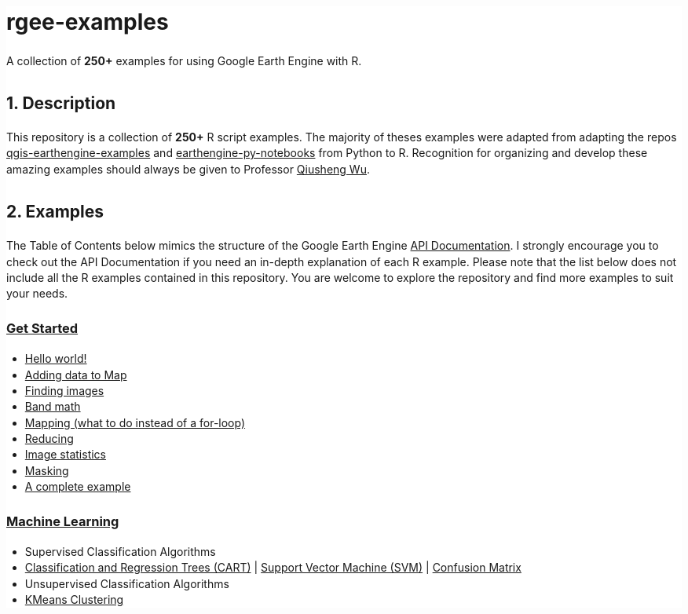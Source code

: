 # rgee-examples

A collection of **250+** examples for using Google Earth Engine with R. 

## 1. Description

This repository is a collection of **250+** R script examples. The majority of theses examples were adapted from adapting the repos [qgis-earthengine-examples](https://github.com/giswqs/qgis-earthengine-examples) and [earthengine-py-notebooks](https://github.com/giswqs/earthengine-py-notebooks) from Python to R. Recognition for organizing and develop these amazing examples should always be given to Professor [Qiusheng Wu](https://wetlands.io).

## 2. Examples

The Table of Contents below mimics the structure of the Google Earth Engine [API Documentation](https://developers.google.com/earth-engine). I strongly encourage you to check out the API Documentation if you need an in-depth explanation of each R example. Please note that the list below does not include all the R examples contained in this repository. You are welcome to explore the repository and find more examples to suit your needs.

### [Get Started](https://github.com/csaybar/rgee/tree/master/examples/GetStarted)

* [Hello world!](https://github.com/csaybar/rgee/blob/master/examples//GetStarted/01_hello_world.R)
* [Adding data to Map](https://github.com/csaybar/rgee/blob/master/examples//GetStarted/02_simple_mapdisplay.R)
* [Finding images](https://github.com/csaybar/rgee/blob/master/examples//GetStarted/03_finding_images.R)
* [Band math](https://github.com/csaybar/rgee/blob/master/examples//GetStarted/04_band_math.R)
* [Mapping (what to do instead of a for-loop)](https://github.com/csaybar/rgee/blob/master/examples//GetStarted/05_map_function.R)
* [Reducing](https://github.com/csaybar/rgee/blob/master/examples//GetStarted/06_reducing.R)
* [Image statistics](https://github.com/csaybar/rgee/blob/master/examples//GetStarted/07_image_statistics.R)
* [Masking](https://github.com/csaybar/rgee/blob/master/examples//GetStarted/08_masking.R)
* [A complete example](https://github.com/csaybar/rgee/blob/master/examples//GetStarted/09_a_complete_example.R)

### [Machine Learning](https://github.com/csaybar/rgee/tree/master/examples/MachineLearning)

* Supervised Classification Algorithms
* [Classification and Regression Trees (CART)](https://github.com/csaybar/rgee/blob/master/examples//MachineLearning/cart_classifier.R) | [Support Vector Machine (SVM)](https://github.com/csaybar/rgee/blob/master/examples//MachineLearning/svm_classifier.R) | [Confusion Matrix](https://github.com/csaybar/rgee/blob/master/examples//MachineLearning/confusion_matrix.R)
* Unsupervised Classification Algorithms
* [KMeans Clustering](https://github.com/csaybar/rgee/blob/master/examples//MachineLearning/clustering.R)
